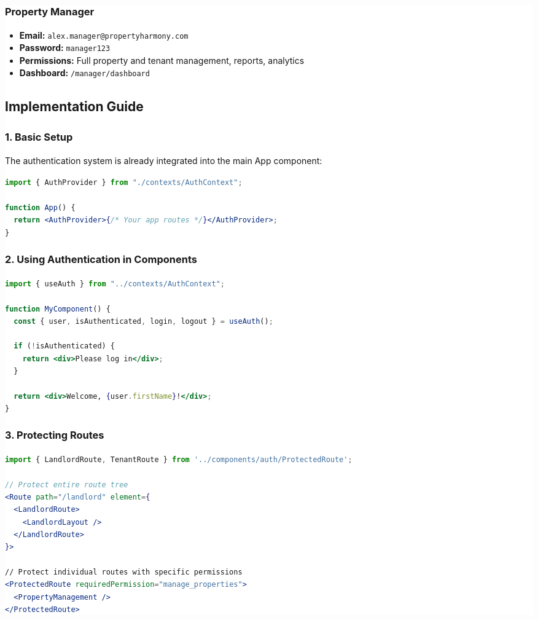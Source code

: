 ### Property Manager

- **Email:** `alex.manager@propertyharmony.com`
- **Password:** `manager123`
- **Permissions:** Full property and tenant management, reports, analytics
- **Dashboard:** `/manager/dashboard`

## Implementation Guide

### 1. Basic Setup

The authentication system is already integrated into the main App component:

```jsx
import { AuthProvider } from "./contexts/AuthContext";

function App() {
  return <AuthProvider>{/* Your app routes */}</AuthProvider>;
}
```

### 2. Using Authentication in Components

```jsx
import { useAuth } from "../contexts/AuthContext";

function MyComponent() {
  const { user, isAuthenticated, login, logout } = useAuth();

  if (!isAuthenticated) {
    return <div>Please log in</div>;
  }

  return <div>Welcome, {user.firstName}!</div>;
}
```

### 3. Protecting Routes

```jsx
import { LandlordRoute, TenantRoute } from '../components/auth/ProtectedRoute';

// Protect entire route tree
<Route path="/landlord" element={
  <LandlordRoute>
    <LandlordLayout />
  </LandlordRoute>
}>

// Protect individual routes with specific permissions
<ProtectedRoute requiredPermission="manage_properties">
  <PropertyManagement />
</ProtectedRoute>
```
